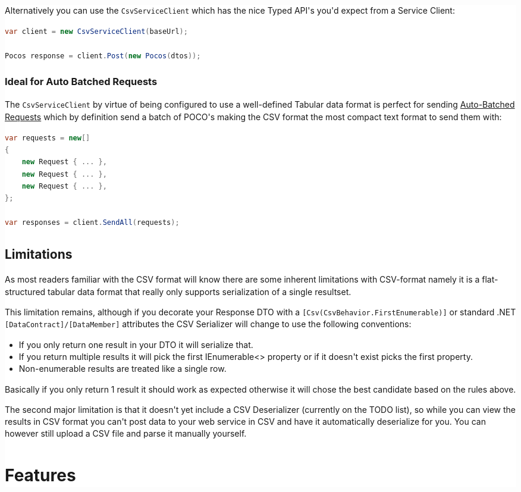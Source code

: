 Alternatively you can use the `CsvServiceClient` which has the nice Typed API's you'd expect from a 
Service Client:

```csharp
var client = new CsvServiceClient(baseUrl);

Pocos response = client.Post(new Pocos(dtos));
```

### Ideal for Auto Batched Requests

The `CsvServiceClient` by virtue of being configured to use a well-defined Tabular data format is perfect 
for sending 
[Auto-Batched Requests](/auto-batched-requests) 
which by definition send a batch of POCO's making the CSV format the most compact text format to send them with:

```csharp
var requests = new[]
{
    new Request { ... },
    new Request { ... },
    new Request { ... },
};

var responses = client.SendAll(requests);
```

## Limitations

As most readers familiar with the CSV format will know there are some inherent limitations with CSV-format namely it is a flat-structured tabular data format that really only supports serialization of a single resultset. 

This limitation remains, although if you decorate your Response DTO with a `[Csv(CsvBehavior.FirstEnumerable)]` or standard .NET `[DataContract]/[DataMember]` attributes the CSV Serializer will change to use the following conventions: 

* If you only return one result in your DTO it will serialize that.
* If you return multiple results it will pick the first IEnumerable<> property or if it doesn't exist picks the first property.
* Non-enumerable results are treated like a single row.

Basically if you only return 1 result it should work as expected otherwise it will chose the best candidate based on the rules above.

The second major limitation is that it doesn't yet include a CSV Deserializer (currently on the TODO list), so while you can view the results in CSV format you can't post data to your web service in CSV and have it automatically deserialize for you. You can however still upload a CSV file and parse it manually yourself.

# Features
